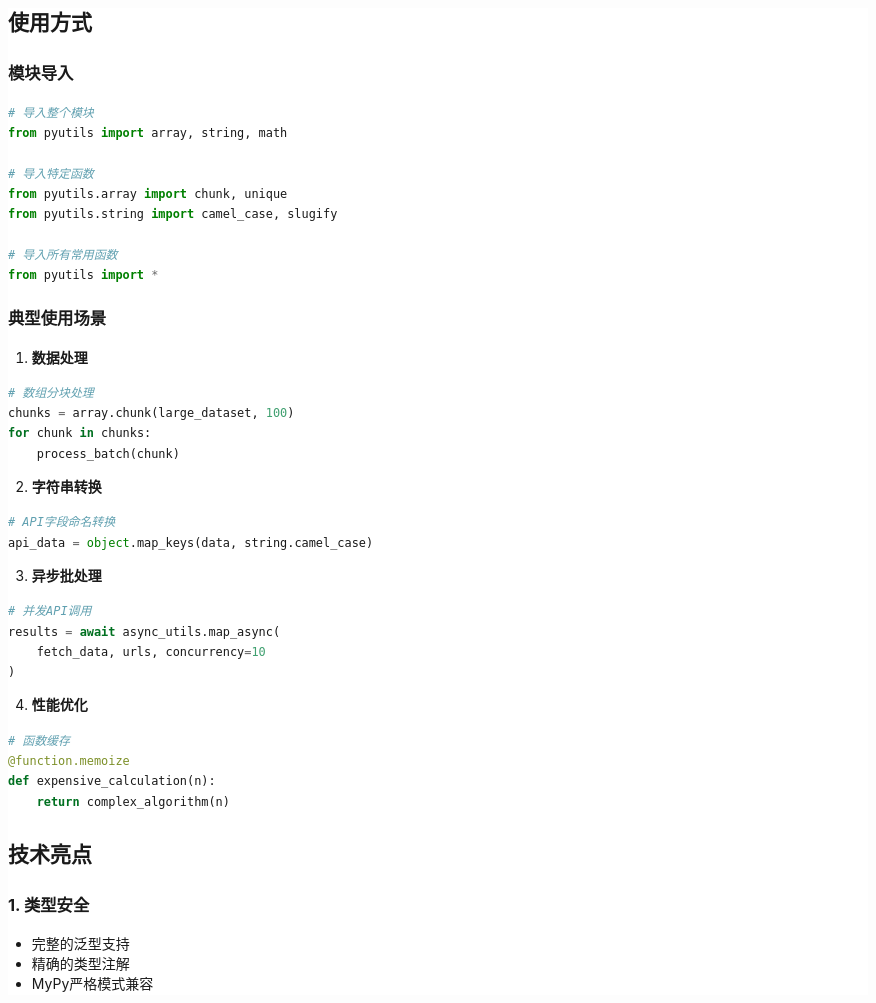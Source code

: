 ## 使用方式

### 模块导入
```python
# 导入整个模块
from pyutils import array, string, math

# 导入特定函数
from pyutils.array import chunk, unique
from pyutils.string import camel_case, slugify

# 导入所有常用函数
from pyutils import *
```

### 典型使用场景

1. **数据处理**
```python
# 数组分块处理
chunks = array.chunk(large_dataset, 100)
for chunk in chunks:
    process_batch(chunk)
```

2. **字符串转换**
```python
# API字段命名转换
api_data = object.map_keys(data, string.camel_case)
```

3. **异步批处理**
```python
# 并发API调用
results = await async_utils.map_async(
    fetch_data, urls, concurrency=10
)
```

4. **性能优化**
```python
# 函数缓存
@function.memoize
def expensive_calculation(n):
    return complex_algorithm(n)
```

## 技术亮点

### 1. 类型安全
- 完整的泛型支持
- 精确的类型注解
- MyPy严格模式兼容
